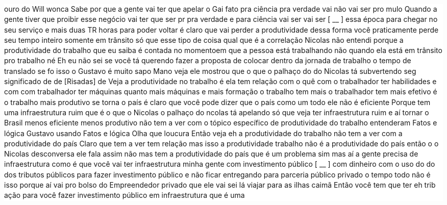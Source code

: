ouro do Will wonca Sabe por que a gente
vai ter que apelar o Gai fato pra
ciência pra verdade vai não vai ser pro
mulo Quando a gente tiver que proibir
esse negócio vai ter que ser pr pra
verdade e para ciência vai ser vai ser
[ __ ] essa época para chegar no seu
serviço e mais duas TR horas para poder
voltar é claro que vai perder a
produtividade dessa forma você
praticamente perde seu tempo inteiro
somente em trânsito só que esse tipo de
coisa qual que é a correlação Nicolas
não entendi porque a produtividade do
trabalho que eu saiba é contada no
momentoem que a pessoa está trabalhando
não quando ela está em trânsito pro
trabalho né Eh eu não sei se você tá
querendo fazer a proposta de colocar
dentro da jornada de trabalho o tempo de
translado se fo
isso o Gustavo é muito sapo Mano veja
ele mostrou que o que o palhaço do do
Nicolas tá subvertendo seg significado
de de
[Risadas]
de Veja a produtividade no trabalho é
ela tem relação com o quê com o
trabalhador ter habilidades e com com
trabalhador ter máquinas quanto mais
máquinas e mais formação o trabalho tem
mais o trabalhador tem mais efetivo é o
trabalho mais produtivo se torna o país
é claro que você pode dizer que o país
como um todo ele não é eficiente Porque
tem uma infraestrutura ruim que é o que
o Nicolas o palhaço do ncolas tá
apelando só que veja ter infraestrutura
ruim e aí tornar o Brasil menos
eficiente menos produtivo não tem a ver
com o tópico específico de produtividade
do trabalho entenderam Fatos e lógica
Gustavo usando Fatos e lógica Olha que
loucura Então veja eh a produtividade do
trabalho não tem a ver com a
produtividade do país Claro que tem a
ver tem relação mas isso a produtividade
trabalho não é a produtividade do país
então o o Nicolas desconversa ele fala
assim não mas tem a produtividade do
país que é um problema sim mas aí a
gente precisa de infraestrutura como é
que você vai ter infraestrutura minha
gente com investimento público [ __ ]
com dinheiro com o uso do do dos
tributos públicos para fazer
investimento público e não ficar
entregando para parceria público privado
o tempo todo não é isso porque aí vai
pro bolso do Empreendedor privado que
ele vai sei lá viajar para as ilhas
caimã Então você tem que ter eh trib
ação para você fazer investimento
público em infraestrutura que é uma